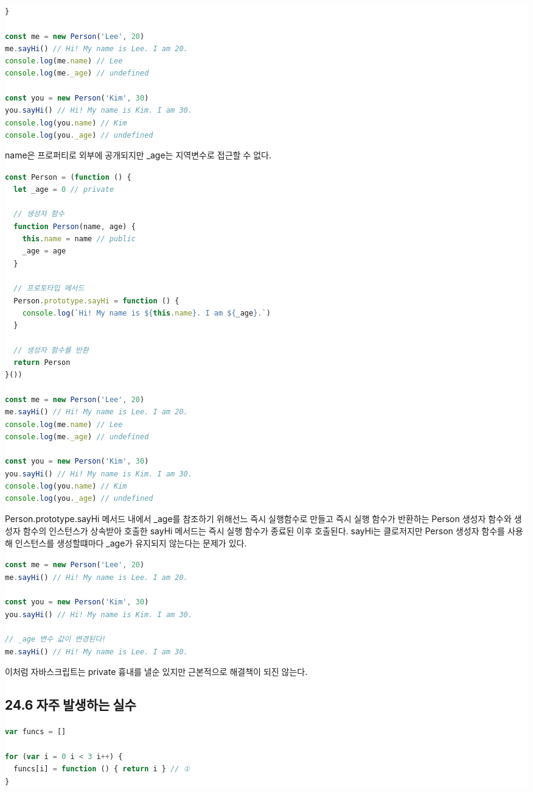 ```js
}

const me = new Person('Lee', 20)
me.sayHi() // Hi! My name is Lee. I am 20.
console.log(me.name) // Lee
console.log(me._age) // undefined

const you = new Person('Kim', 30)
you.sayHi() // Hi! My name is Kim. I am 30.
console.log(you.name) // Kim
console.log(you._age) // undefined
```
name은 프로퍼티로 외부에 공개되지만 _age는 지역변수로 접근할 수 없다. 
```js
const Person = (function () {
  let _age = 0 // private

  // 생성자 함수
  function Person(name, age) {
    this.name = name // public
    _age = age
  }

  // 프로토타입 메서드
  Person.prototype.sayHi = function () {
    console.log(`Hi! My name is ${this.name}. I am ${_age}.`)
  }

  // 생성자 함수를 반환
  return Person
}())

const me = new Person('Lee', 20)
me.sayHi() // Hi! My name is Lee. I am 20.
console.log(me.name) // Lee
console.log(me._age) // undefined

const you = new Person('Kim', 30)
you.sayHi() // Hi! My name is Kim. I am 30.
console.log(you.name) // Kim
console.log(you._age) // undefined
```
Person.prototype.sayHi 메서드 내에서 _age를 참조하기 위해선느 즉시 실행함수로 만들고 즉시 실행 함수가 반환하는 Person 생성자 함수와 생성자 함수의 인스턴스가 상속받아 호출한 sayHi 메서드는 즉시 실행 함수가 종료된 이후 호출된다. sayHi는 클로저지만 Person 생성자 함수를 사용해 인스턴스를 생성할떄마다 _age가 유지되지 않는다는 문제가 있다.
```js
const me = new Person('Lee', 20)
me.sayHi() // Hi! My name is Lee. I am 20.

const you = new Person('Kim', 30)
you.sayHi() // Hi! My name is Kim. I am 30.

// _age 변수 값이 변경된다!
me.sayHi() // Hi! My name is Lee. I am 30.
```
이처럼 자바스크립트는 private 흉내를 낼순 있지만 근본적으로 해결책이 되진 않는다.
## 24.6 자주 발생하는 실수
```js
var funcs = []

for (var i = 0 i < 3 i++) {
  funcs[i] = function () { return i } // ①
}
```